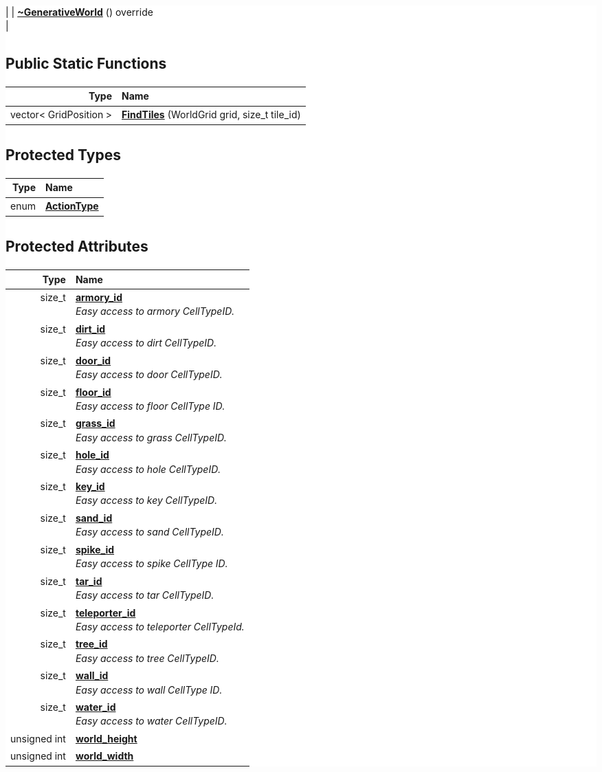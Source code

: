|   | [**~GenerativeWorld**](#function-generativeworld) () override<br> |


## Public Static Functions

| Type | Name |
| ---: | :--- |
|  vector&lt; GridPosition &gt; | [**FindTiles**](#function-findtiles) (WorldGrid grid, size\_t tile\_id) <br> |


## Protected Types

| Type | Name |
| ---: | :--- |
| enum  | [**ActionType**](#enum-actiontype)  <br> |




## Protected Attributes

| Type | Name |
| ---: | :--- |
|  size\_t | [**armory\_id**](#variable-armory_id)  <br>_Easy access to armory CellTypeID._  |
|  size\_t | [**dirt\_id**](#variable-dirt_id)  <br>_Easy access to dirt CellTypeID._  |
|  size\_t | [**door\_id**](#variable-door_id)  <br>_Easy access to door CellTypeID._  |
|  size\_t | [**floor\_id**](#variable-floor_id)  <br>_Easy access to floor CellType ID._  |
|  size\_t | [**grass\_id**](#variable-grass_id)  <br>_Easy access to grass CellTypeID._  |
|  size\_t | [**hole\_id**](#variable-hole_id)  <br>_Easy access to hole CellTypeID._  |
|  size\_t | [**key\_id**](#variable-key_id)  <br>_Easy access to key CellTypeID._  |
|  size\_t | [**sand\_id**](#variable-sand_id)  <br>_Easy access to sand CellTypeID._  |
|  size\_t | [**spike\_id**](#variable-spike_id)  <br>_Easy access to spike CellType ID._  |
|  size\_t | [**tar\_id**](#variable-tar_id)  <br>_Easy access to tar CellTypeID._  |
|  size\_t | [**teleporter\_id**](#variable-teleporter_id)  <br>_Easy access to teleporter CellTypeId._  |
|  size\_t | [**tree\_id**](#variable-tree_id)  <br>_Easy access to tree CellTypeID._  |
|  size\_t | [**wall\_id**](#variable-wall_id)  <br>_Easy access to wall CellType ID._  |
|  size\_t | [**water\_id**](#variable-water_id)  <br>_Easy access to water CellTypeID._  |
|  unsigned int | [**world\_height**](#variable-world_height)  <br> |
|  unsigned int | [**world\_width**](#variable-world_width)  <br> |
